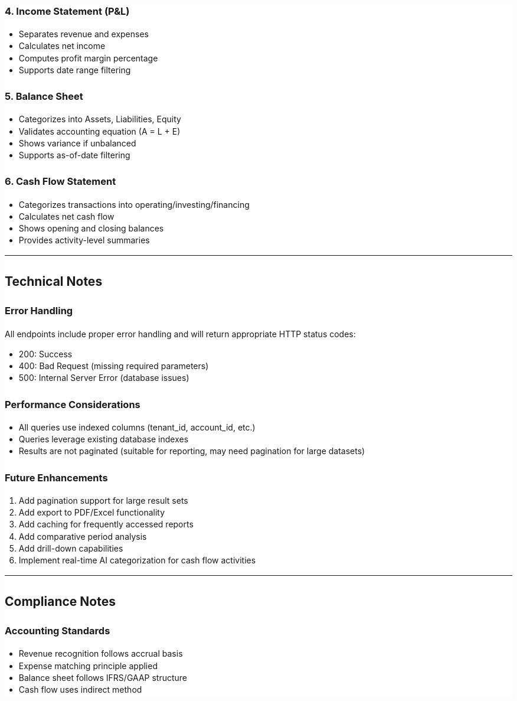 ### 4. Income Statement (P&L)
- Separates revenue and expenses
- Calculates net income
- Computes profit margin percentage
- Supports date range filtering

### 5. Balance Sheet
- Categorizes into Assets, Liabilities, Equity
- Validates accounting equation (A = L + E)
- Shows variance if unbalanced
- Supports as-of-date filtering

### 6. Cash Flow Statement
- Categorizes transactions into operating/investing/financing
- Calculates net cash flow
- Shows opening and closing balances
- Provides activity-level summaries

---

## Technical Notes

### Error Handling
All endpoints include proper error handling and will return appropriate HTTP status codes:
- 200: Success
- 400: Bad Request (missing required parameters)
- 500: Internal Server Error (database issues)

### Performance Considerations
- All queries use indexed columns (tenant_id, account_id, etc.)
- Queries leverage existing database indexes
- Results are not paginated (suitable for reporting, may need pagination for large datasets)

### Future Enhancements
1. Add pagination support for large result sets
2. Add export to PDF/Excel functionality
3. Add caching for frequently accessed reports
4. Add comparative period analysis
5. Add drill-down capabilities
6. Implement real-time AI categorization for cash flow activities

---

## Compliance Notes

### Accounting Standards
- Revenue recognition follows accrual basis
- Expense matching principle applied
- Balance sheet follows IFRS/GAAP structure
- Cash flow uses indirect method
